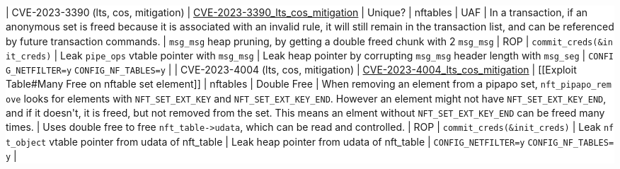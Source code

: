 | CVE-2023-3390 (lts, cos, mitigation)                                                                                                       | [CVE-2023-3390_lts_cos_mitigation](https://github.com/google/security-research/tree/master/pocs/linux/kernelctf/CVE-2023-3390_lts_cos_mitigation) | Unique?                                                                                                   | nftables                          | UAF                           | In a transaction, if an anonymous set is freed because it is associated with an invalid rule, it will still remain in the transaction list, and can be referenced by future transaction commands.                                                                                                                                                                                                                                                                                                                                                                                                                        | `msg_msg` heap pruning, by getting a double freed chunk with 2 `msg_msg`                                                                                                                                                                                                                                                                                                                                                                                                                                                         | ROP                                                | `commit_creds(&init_creds)`                                                                                                                                                                                       | Leak `pipe_ops` vtable pointer with `msg_msg`                                                                                                                                                       | Leak heap pointer by corrupting `msg_msg` header length with `msg_seg`                                                                                                                                                                                                         | `CONFIG_NETFILTER=y` `CONFIG_NF_TABLES=y`                             |
| CVE-2023-4004 (lts, cos, mitigation)                                                                                                       | [CVE-2023-4004_lts_cos_mitigation](https://github.com/google/security-research/tree/master/pocs/linux/kernelctf/CVE-2023-4004_lts_cos_mitigation) | [[Exploit Table#Many Free on nftable set element]]                                                        | nftables                          | Double Free                   | When removing an element from a pipapo set, `nft_pipapo_remove` looks for elements with `NFT_SET_EXT_KEY` and `NFT_SET_EXT_KEY_END`. However an element might not have `NFT_SET_EXT_KEY_END`, and if it doesn't, it is freed, but not removed from the set. This means an elment without `NFT_SET_EXT_KEY_END` can be freed many times.                                                                                                                                                                                                                                                                                  | Uses double free to free `nft_table->udata`, which can be read and controlled.                                                                                                                                                                                                                                                                                                                                                                                                                                                   | ROP                                                | `commit_creds(&init_creds)`                                                                                                                                                                                       | Leak `nft_object` vtable pointer from udata of nft_table                                                                                                                                            | Leak heap pointer from udata of nft_table                                                                                                                                                                                                                                      | `CONFIG_NETFILTER=y` `CONFIG_NF_TABLES=y`                             |